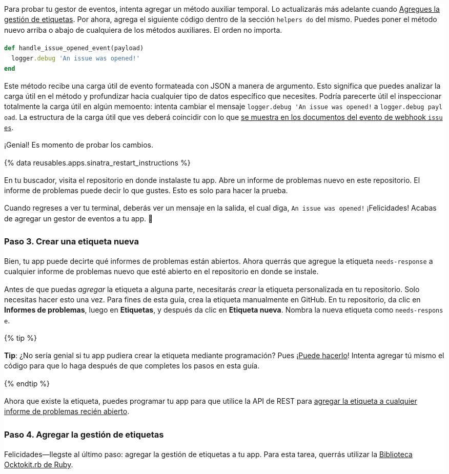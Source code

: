 Para probar tu gestor de eventos, intenta agregar un método auxiliar temporal. Lo actualizarás más adelante cuando [Agregues la gestión de etiquetas](#step-4-add-label-handling). Por ahora, agrega el siguiente código dentro de la sección `helpers do` del mismo. Puedes poner el método nuevo arriba o abajo de cualquiera de los métodos auxiliares. El orden no importa.

``` ruby
def handle_issue_opened_event(payload)
  logger.debug 'An issue was opened!'
end
```

Este método recibe una carga útil de evento formateada con JSON a manera de argumento. Esto significa que puedes analizar la carga útil en el método y profundizar hacia cualquier tipo de datos específico que necesites. Podría parecerte útil el inspeccionar totalmente la carga útil en algún memoento: intenta cambiar el mensaje `logger.debug 'An issue was opened!` a `logger.debug payload`. La estructura de la carga útil que ves deberá coincidir con lo que [se muestra en los documentos del evento de webhook `issues`](/webhooks/event-payloads/#issues).

¡Genial! Es momento de probar los cambios.

{% data reusables.apps.sinatra_restart_instructions %}

En tu buscador, visita el repositorio en donde instalaste tu app. Abre un informe de problemas nuevo en este repositorio. El informe de problemas puede decir lo que gustes. Esto es solo para hacer la prueba.

Cuando regreses a ver tu terminal, deberás ver un mensaje en la salida, el cual diga, `An issue was opened!` ¡Felicidades! Acabas de agregar un gestor de eventos a tu app. 💪

### Paso 3. Crear una etiqueta nueva

Bien, tu app puede decirte qué informes de problemas están abiertos. Ahora querrás que agregue la etiqueta `needs-response` a cualquier informe de problemas nuevo que esté abierto en el repositorio en donde se instale.

Antes de que puedas _agregar_ la etiqueta a alguna parte, necesitarás _crear_ la etiqueta personalizada en tu repositorio. Solo necesitas hacer esto una vez. Para fines de esta guía, crea la etiqueta manualmente en GitHub. En tu repositorio, da clic en **Informes de problemas**, luego en **Etiquetas**, y después da clic en **Etiqueta nueva**. Nombra la nueva etiqueta como `needs-response`.

{% tip %}

**Tip**: ¿No sería genial si tu app pudiera crear la etiqueta mediante programación? Pues ¡[Puede hacerlo](/rest/reference/issues#create-a-label)! Intenta agregar tú mismo el código para que lo haga después de que completes los pasos en esta guía.

{% endtip %}

Ahora que existe la etiqueta, puedes programar tu app para que utilice la API de REST para [agregar la etiqueta a cualquier informe de problemas recién abierto](/rest/reference/issues#add-labels-to-an-issue).

### Paso 4. Agregar la gestión de etiquetas

Felicidades—llegste al último paso: agregar la gestión de etiquetas a tu app. Para esta tarea, querrás utilizar la [Biblioteca Ocktokit.rb de Ruby](http://octokit.github.io/octokit.rb/).
